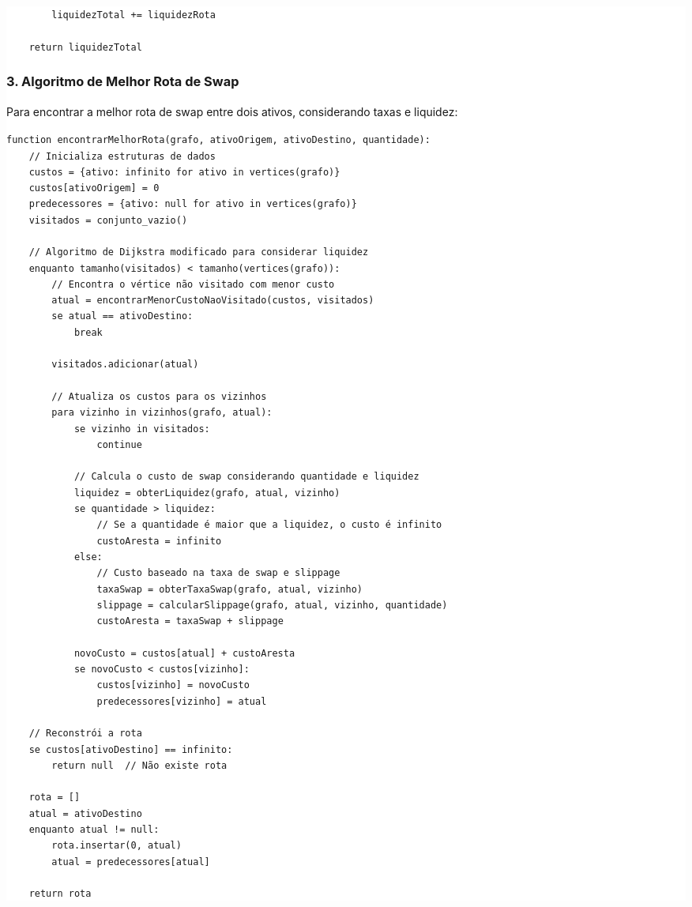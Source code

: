 ```
        liquidezTotal += liquidezRota
    
    return liquidezTotal
```

### 3. Algoritmo de Melhor Rota de Swap

Para encontrar a melhor rota de swap entre dois ativos, considerando taxas e liquidez:

```
function encontrarMelhorRota(grafo, ativoOrigem, ativoDestino, quantidade):
    // Inicializa estruturas de dados
    custos = {ativo: infinito for ativo in vertices(grafo)}
    custos[ativoOrigem] = 0
    predecessores = {ativo: null for ativo in vertices(grafo)}
    visitados = conjunto_vazio()
    
    // Algoritmo de Dijkstra modificado para considerar liquidez
    enquanto tamanho(visitados) < tamanho(vertices(grafo)):
        // Encontra o vértice não visitado com menor custo
        atual = encontrarMenorCustoNaoVisitado(custos, visitados)
        se atual == ativoDestino:
            break
        
        visitados.adicionar(atual)
        
        // Atualiza os custos para os vizinhos
        para vizinho in vizinhos(grafo, atual):
            se vizinho in visitados:
                continue
            
            // Calcula o custo de swap considerando quantidade e liquidez
            liquidez = obterLiquidez(grafo, atual, vizinho)
            se quantidade > liquidez:
                // Se a quantidade é maior que a liquidez, o custo é infinito
                custoAresta = infinito
            else:
                // Custo baseado na taxa de swap e slippage
                taxaSwap = obterTaxaSwap(grafo, atual, vizinho)
                slippage = calcularSlippage(grafo, atual, vizinho, quantidade)
                custoAresta = taxaSwap + slippage
            
            novoCusto = custos[atual] + custoAresta
            se novoCusto < custos[vizinho]:
                custos[vizinho] = novoCusto
                predecessores[vizinho] = atual
    
    // Reconstrói a rota
    se custos[ativoDestino] == infinito:
        return null  // Não existe rota
    
    rota = []
    atual = ativoDestino
    enquanto atual != null:
        rota.insertar(0, atual)
        atual = predecessores[atual]
    
    return rota
```
